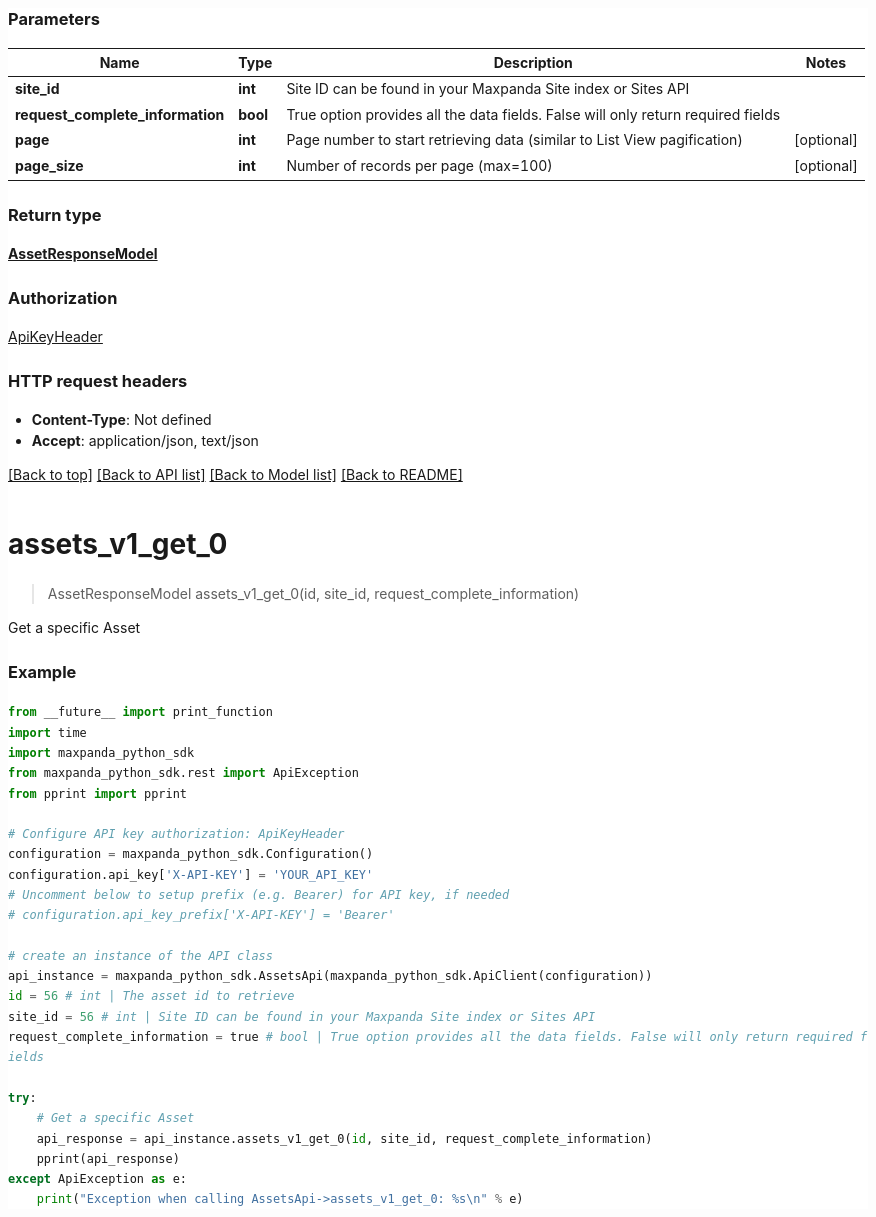 ### Parameters

Name | Type | Description  | Notes
------------- | ------------- | ------------- | -------------
 **site_id** | **int**| Site ID can be found in your Maxpanda Site index or Sites API | 
 **request_complete_information** | **bool**| True option provides all the data fields. False will only return required fields | 
 **page** | **int**| Page number to start retrieving data (similar to List View pagification) | [optional] 
 **page_size** | **int**| Number of records per page (max&#x3D;100) | [optional] 

### Return type

[**AssetResponseModel**](AssetResponseModel.md)

### Authorization

[ApiKeyHeader](../README.md#ApiKeyHeader)

### HTTP request headers

 - **Content-Type**: Not defined
 - **Accept**: application/json, text/json

[[Back to top]](#) [[Back to API list]](../README.md#documentation-for-api-endpoints) [[Back to Model list]](../README.md#documentation-for-models) [[Back to README]](../README.md)

# **assets_v1_get_0**
> AssetResponseModel assets_v1_get_0(id, site_id, request_complete_information)

Get a specific Asset

### Example
```python
from __future__ import print_function
import time
import maxpanda_python_sdk
from maxpanda_python_sdk.rest import ApiException
from pprint import pprint

# Configure API key authorization: ApiKeyHeader
configuration = maxpanda_python_sdk.Configuration()
configuration.api_key['X-API-KEY'] = 'YOUR_API_KEY'
# Uncomment below to setup prefix (e.g. Bearer) for API key, if needed
# configuration.api_key_prefix['X-API-KEY'] = 'Bearer'

# create an instance of the API class
api_instance = maxpanda_python_sdk.AssetsApi(maxpanda_python_sdk.ApiClient(configuration))
id = 56 # int | The asset id to retrieve
site_id = 56 # int | Site ID can be found in your Maxpanda Site index or Sites API
request_complete_information = true # bool | True option provides all the data fields. False will only return required fields

try:
    # Get a specific Asset
    api_response = api_instance.assets_v1_get_0(id, site_id, request_complete_information)
    pprint(api_response)
except ApiException as e:
    print("Exception when calling AssetsApi->assets_v1_get_0: %s\n" % e)
```

